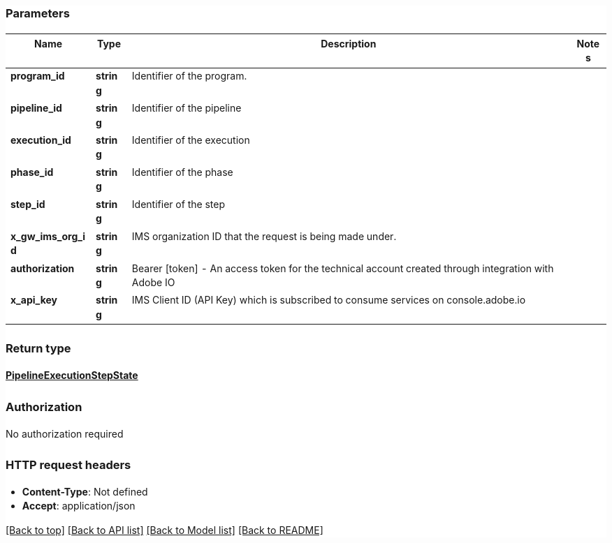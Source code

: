 ### Parameters

Name | Type | Description  | Notes
------------- | ------------- | ------------- | -------------
 **program_id** | **string**| Identifier of the program. | 
 **pipeline_id** | **string**| Identifier of the pipeline | 
 **execution_id** | **string**| Identifier of the execution | 
 **phase_id** | **string**| Identifier of the phase | 
 **step_id** | **string**| Identifier of the step | 
 **x_gw_ims_org_id** | **string**| IMS organization ID that the request is being made under. | 
 **authorization** | **string**| Bearer [token] - An access token for the technical account created through integration with Adobe IO | 
 **x_api_key** | **string**| IMS Client ID (API Key) which is subscribed to consume services on console.adobe.io | 

### Return type

[**PipelineExecutionStepState**](PipelineExecutionStepState.md)

### Authorization

No authorization required

### HTTP request headers

 - **Content-Type**: Not defined
 - **Accept**: application/json

[[Back to top]](#) [[Back to API list]](../README.md#documentation-for-api-endpoints) [[Back to Model list]](../README.md#documentation-for-models) [[Back to README]](../README.md)

